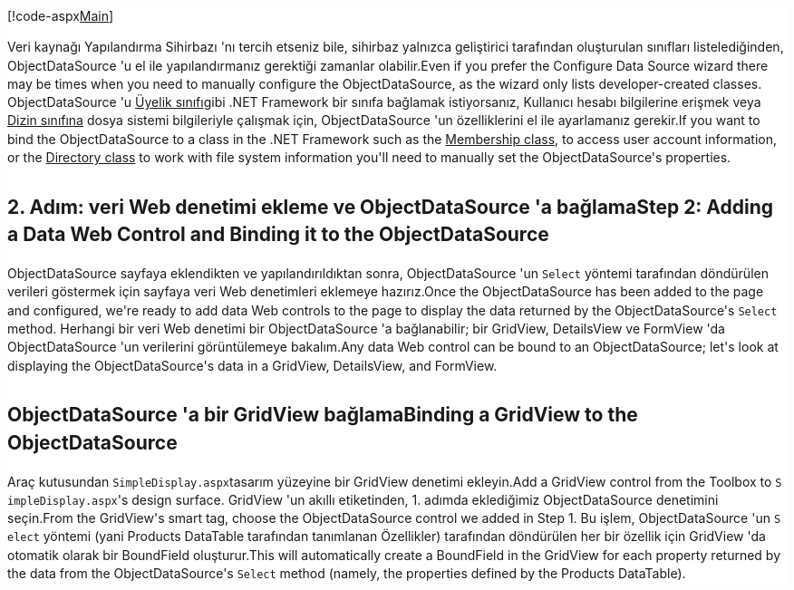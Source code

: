 [!code-aspx[Main](displaying-data-with-the-objectdatasource-cs/samples/sample1.aspx)]

<span data-ttu-id="e7303-153">Veri kaynağı Yapılandırma Sihirbazı 'nı tercih etseniz bile, sihirbaz yalnızca geliştirici tarafından oluşturulan sınıfları listelediğinden, ObjectDataSource 'u el ile yapılandırmanız gerektiği zamanlar olabilir.</span><span class="sxs-lookup"><span data-stu-id="e7303-153">Even if you prefer the Configure Data Source wizard there may be times when you need to manually configure the ObjectDataSource, as the wizard only lists developer-created classes.</span></span> <span data-ttu-id="e7303-154">ObjectDataSource 'u [Üyelik sınıfı](https://msdn.microsoft.com/library/system.web.security.membership.aspx)gibi .NET Framework bir sınıfa bağlamak istiyorsanız, Kullanıcı hesabı bilgilerine erişmek veya [Dizin sınıfına](https://msdn.microsoft.com/library/system.io.directory.aspx) dosya sistemi bilgileriyle çalışmak için, ObjectDataSource 'un özelliklerini el ile ayarlamanız gerekir.</span><span class="sxs-lookup"><span data-stu-id="e7303-154">If you want to bind the ObjectDataSource to a class in the .NET Framework such as the [Membership class](https://msdn.microsoft.com/library/system.web.security.membership.aspx), to access user account information, or the [Directory class](https://msdn.microsoft.com/library/system.io.directory.aspx) to work with file system information you'll need to manually set the ObjectDataSource's properties.</span></span>

## <a name="step-2-adding-a-data-web-control-and-binding-it-to-the-objectdatasource"></a><span data-ttu-id="e7303-155">2\. Adım: veri Web denetimi ekleme ve ObjectDataSource 'a bağlama</span><span class="sxs-lookup"><span data-stu-id="e7303-155">Step 2: Adding a Data Web Control and Binding it to the ObjectDataSource</span></span>

<span data-ttu-id="e7303-156">ObjectDataSource sayfaya eklendikten ve yapılandırıldıktan sonra, ObjectDataSource 'un `Select` yöntemi tarafından döndürülen verileri göstermek için sayfaya veri Web denetimleri eklemeye hazırız.</span><span class="sxs-lookup"><span data-stu-id="e7303-156">Once the ObjectDataSource has been added to the page and configured, we're ready to add data Web controls to the page to display the data returned by the ObjectDataSource's `Select` method.</span></span> <span data-ttu-id="e7303-157">Herhangi bir veri Web denetimi bir ObjectDataSource 'a bağlanabilir; bir GridView, DetailsView ve FormView 'da ObjectDataSource 'un verilerini görüntülemeye bakalım.</span><span class="sxs-lookup"><span data-stu-id="e7303-157">Any data Web control can be bound to an ObjectDataSource; let's look at displaying the ObjectDataSource's data in a GridView, DetailsView, and FormView.</span></span>

## <a name="binding-a-gridview-to-the-objectdatasource"></a><span data-ttu-id="e7303-158">ObjectDataSource 'a bir GridView bağlama</span><span class="sxs-lookup"><span data-stu-id="e7303-158">Binding a GridView to the ObjectDataSource</span></span>

<span data-ttu-id="e7303-159">Araç kutusundan `SimpleDisplay.aspx`tasarım yüzeyine bir GridView denetimi ekleyin.</span><span class="sxs-lookup"><span data-stu-id="e7303-159">Add a GridView control from the Toolbox to `SimpleDisplay.aspx`'s design surface.</span></span> <span data-ttu-id="e7303-160">GridView 'un akıllı etiketinden, 1. adımda eklediğimiz ObjectDataSource denetimini seçin.</span><span class="sxs-lookup"><span data-stu-id="e7303-160">From the GridView's smart tag, choose the ObjectDataSource control we added in Step 1.</span></span> <span data-ttu-id="e7303-161">Bu işlem, ObjectDataSource 'un `Select` yöntemi (yani Products DataTable tarafından tanımlanan Özellikler) tarafından döndürülen her bir özellik için GridView 'da otomatik olarak bir BoundField oluşturur.</span><span class="sxs-lookup"><span data-stu-id="e7303-161">This will automatically create a BoundField in the GridView for each property returned by the data from the ObjectDataSource's `Select` method (namely, the properties defined by the Products DataTable).</span></span>
